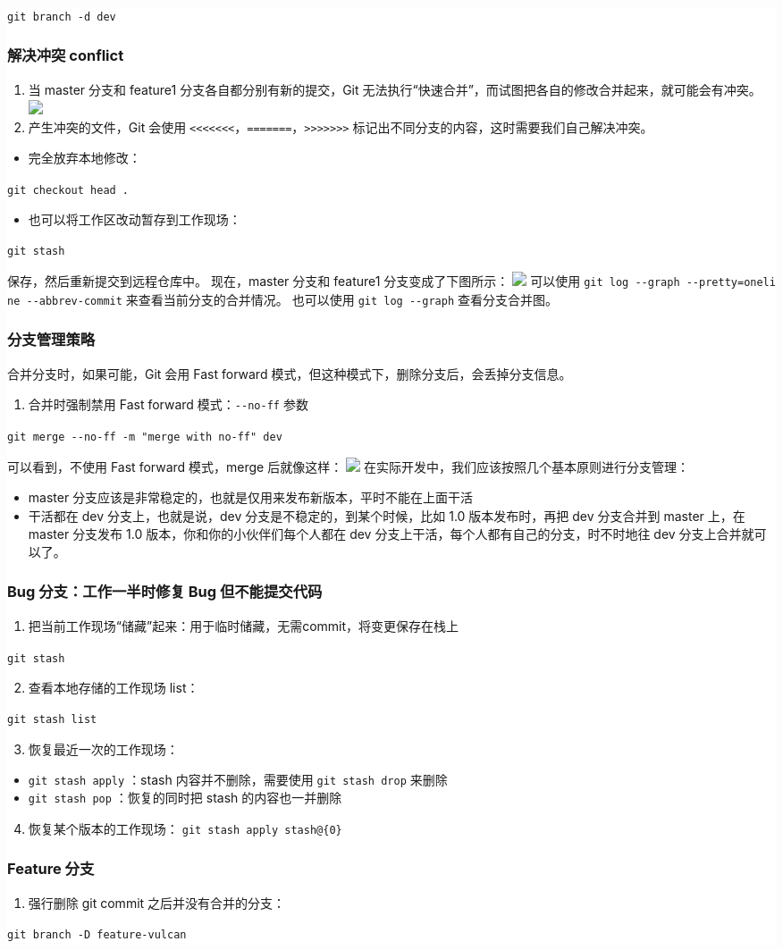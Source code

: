 ```
git branch -d dev
```

### 解决冲突 conflict
1. 当 master 分支和 feature1 分支各自都分别有新的提交，Git 无法执行“快速合并”，而试图把各自的修改合并起来，就可能会有冲突。
![](04.png)
2. 产生冲突的文件，Git 会使用 `<<<<<<<`，`=======`，`>>>>>>>` 标记出不同分支的内容，这时需要我们自己解决冲突。
* 完全放弃本地修改：
```
git checkout head .
```
* 也可以将工作区改动暂存到工作现场：
```
git stash
```
保存，然后重新提交到远程仓库中。
现在，master 分支和 feature1 分支变成了下图所示：
![](05.png)
可以使用 `git log --graph --pretty=oneline --abbrev-commit` 来查看当前分支的合并情况。
也可以使用 `git log --graph` 查看分支合并图。

### 分支管理策略
合并分支时，如果可能，Git 会用 Fast forward 模式，但这种模式下，删除分支后，会丢掉分支信息。
1. 合并时强制禁用 Fast forward 模式：`--no-ff` 参数
```
git merge --no-ff -m "merge with no-ff" dev
```
可以看到，不使用 Fast forward 模式，merge 后就像这样：
![](06.png)
在实际开发中，我们应该按照几个基本原则进行分支管理：
* master 分支应该是非常稳定的，也就是仅用来发布新版本，平时不能在上面干活
* 干活都在 dev 分支上，也就是说，dev 分支是不稳定的，到某个时候，比如 1.0 版本发布时，再把 dev 分支合并到 master 上，在 master 分支发布 1.0 版本，你和你的小伙伴们每个人都在 dev 分支上干活，每个人都有自己的分支，时不时地往 dev 分支上合并就可以了。

### Bug 分支：工作一半时修复 Bug 但不能提交代码
1. 把当前工作现场“储藏”起来：用于临时储藏，无需commit，将变更保存在栈上
```
git stash
```
2. 查看本地存储的工作现场 list：
```
git stash list
```
3. 恢复最近一次的工作现场：
* `git stash apply` ：stash 内容并不删除，需要使用 `git stash drop` 来删除
* `git stash pop` ：恢复的同时把 stash 的内容也一并删除
4. 恢复某个版本的工作现场：
`git stash apply stash@{0}`

### Feature 分支
1. 强行删除 git commit 之后并没有合并的分支：
```
git branch -D feature-vulcan
```
